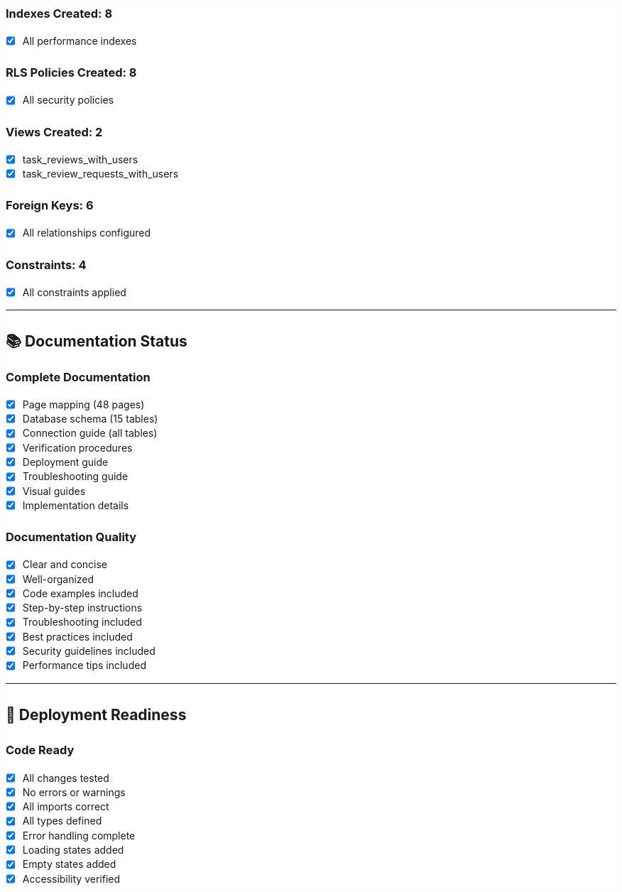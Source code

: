 ### Indexes Created: 8
- [x] All performance indexes

### RLS Policies Created: 8
- [x] All security policies

### Views Created: 2
- [x] task_reviews_with_users
- [x] task_review_requests_with_users

### Foreign Keys: 6
- [x] All relationships configured

### Constraints: 4
- [x] All constraints applied

---

## 📚 Documentation Status

### Complete Documentation
- [x] Page mapping (48 pages)
- [x] Database schema (15 tables)
- [x] Connection guide (all tables)
- [x] Verification procedures
- [x] Deployment guide
- [x] Troubleshooting guide
- [x] Visual guides
- [x] Implementation details

### Documentation Quality
- [x] Clear and concise
- [x] Well-organized
- [x] Code examples included
- [x] Step-by-step instructions
- [x] Troubleshooting included
- [x] Best practices included
- [x] Security guidelines included
- [x] Performance tips included

---

## 🚀 Deployment Readiness

### Code Ready
- [x] All changes tested
- [x] No errors or warnings
- [x] All imports correct
- [x] All types defined
- [x] Error handling complete
- [x] Loading states added
- [x] Empty states added
- [x] Accessibility verified
